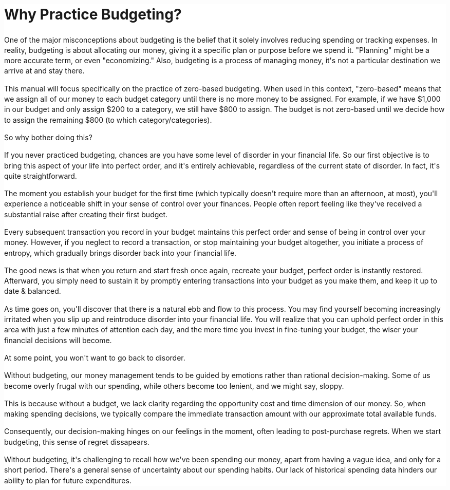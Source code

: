 # Why Practice Budgeting?

One of the major misconceptions about budgeting is the belief that it solely involves reducing spending or tracking expenses. In reality, budgeting is about allocating our money, giving it a specific plan or purpose before we spend it. "Planning" might be a more accurate term, or even "economizing." Also, budgeting is a process of managing money, it's not a particular destination we arrive at and stay there.

This manual will focus specifically on the practice of zero-based budgeting. When used in this context, "zero-based" means that we assign all of our money to each budget category until there is no more money to be assigned. For example, if we have $1,000 in our budget and only assign $200 to a category, we still have $800 to assign. The budget is not zero-based until we decide how to assign the remaining $800 (to which category/categories).

So why bother doing this?

If you never practiced budgeting, chances are you have some level of disorder in your financial life. So our first objective is to bring this aspect of your life into perfect order, and it's entirely achievable, regardless of the current state of disorder. In fact, it's quite straightforward.

The moment you establish your budget for the first time (which typically doesn't require more than an afternoon, at most), you'll experience a noticeable shift in your sense of control over your finances. People often report feeling like they've received a substantial raise after creating their first budget.

Every subsequent transaction you record in your budget maintains this perfect order and sense of being in control over your money. However, if you neglect to record a transaction, or stop maintaining your budget altogether, you initiate a process of entropy, which gradually brings disorder back into your financial life.

The good news is that when you return and start fresh once again, recreate your budget, perfect order is instantly restored. Afterward, you simply need to sustain it by promptly entering transactions into your budget as you make them, and keep it up to date & balanced.&#x20;

As time goes on, you'll discover that there is a natural ebb and flow to this process. You may find yourself becoming increasingly irritated when you slip up and reintroduce disorder into your financial life. You will realize that you can uphold perfect order in this area with just a few minutes of attention each day, and the more time you invest in fine-tuning your budget, the wiser your financial decisions will become.

At some point, you won't want to go back to disorder.

Without budgeting, our money management tends to be guided by emotions rather than rational decision-making. Some of us become overly frugal with our spending, while others become too lenient, and we might say, sloppy.&#x20;

This is because without a budget, we lack clarity regarding the opportunity cost and time dimension of our money. So, when making spending decisions, we typically compare the immediate transaction amount with our approximate total available funds.

Consequently, our decision-making hinges on our feelings in the moment, often leading to post-purchase regrets. When we start budgeting, this sense of regret dissapears.

Without budgeting, it's challenging to recall how we've been spending our money, apart from having a vague idea, and only for a short period. There's a general sense of uncertainty about our spending habits. Our lack of historical spending data hinders our ability to plan for future expenditures.&#x20;
